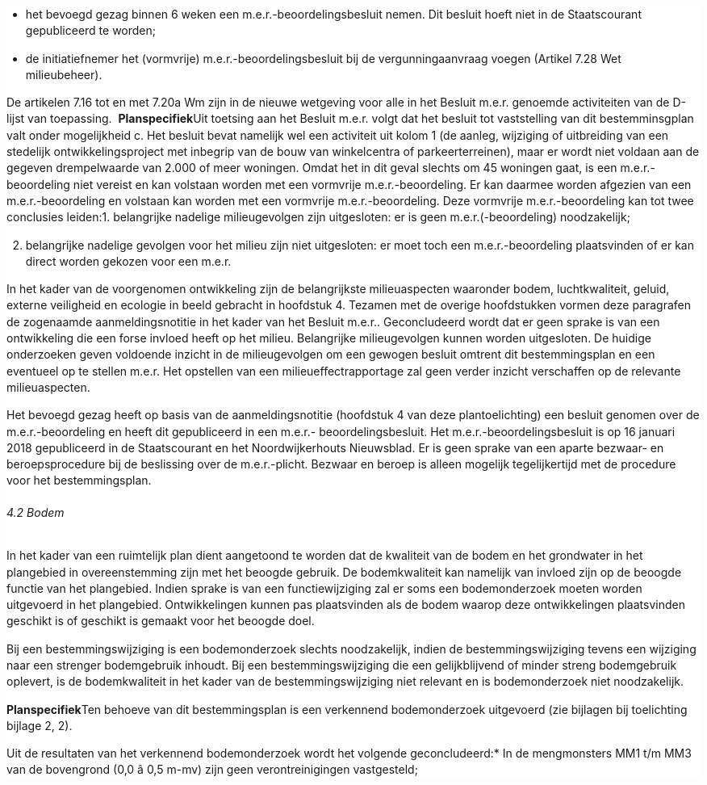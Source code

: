 * het bevoegd gezag binnen 6 weken een m.e.r.\-beoordelingsbesluit nemen. Dit besluit hoeft niet in de Staatscourant gepubliceerd te worden;

* de initiatiefnemer het (vormvrije) m.e.r.\-beoordelingsbesluit bij de vergunningaanvraag voegen (Artikel 7\.28 Wet milieubeheer).

De artikelen 7\.16 tot en met 7\.20a Wm zijn in de nieuwe wetgeving voor alle in het Besluit m.e.r. genoemde activiteiten van de D\-lijst van toepassing.  **Planspecifiek**Uit toetsing aan het Besluit m.e.r. volgt dat het besluit tot vaststelling van dit bestemminsgplan valt onder mogelijkheid c. Het besluit bevat namelijk wel een activiteit uit kolom 1 (de aanleg, wijziging of uitbreiding van een stedelijk ontwikkelingsproject met inbegrip van de bouw van winkelcentra of parkeerterreinen), maar er wordt niet voldaan aan de gegeven drempelwaarde van 2\.000 of meer woningen. Omdat het in dit geval slechts om 45 woningen gaat, is een m.e.r.\-beoordeling niet vereist en kan volstaan worden met een vormvrije m.e.r.\-beoordeling. Er kan daarmee worden afgezien van een m.e.r.\-beoordeling en volstaan kan worden met een vormvrije m.e.r.\-beoordeling. Deze vormvrije m.e.r.\-beoordeling kan tot twee conclusies leiden:1. belangrijke nadelige milieugevolgen zijn uitgesloten: er is geen m.e.r.(\-beoordeling) noodzakelijk;

2. belangrijke nadelige gevolgen voor het milieu zijn niet uitgesloten: er moet toch een m.e.r.\-beoordeling plaatsvinden of er kan direct worden gekozen voor een m.e.r.

In het kader van de voorgenomen ontwikkeling zijn de belangrijkste milieuaspecten waaronder bodem, luchtkwaliteit, geluid, externe veiligheid en ecologie in beeld gebracht in hoofdstuk 4\. Tezamen met de overige hoofdstukken vormen deze paragrafen de zogenaamde aanmeldingsnotitie in het kader van het Besluit m.e.r.. Geconcludeerd wordt dat er geen sprake is van een ontwikkeling die een forse invloed heeft op het milieu. Belangrijke milieugevolgen kunnen worden uitgesloten. De huidige onderzoeken geven voldoende inzicht in de milieugevolgen om een gewogen besluit omtrent dit bestemmingsplan en een eventueel op te stellen m.e.r. Het opstellen van een milieueffectrapportage zal geen verder inzicht verschaffen op de relevante milieuaspecten.

Het bevoegd gezag heeft op basis van de aanmeldingsnotitie (hoofdstuk 4 van deze plantoelichting) een besluit genomen over de m.e.r.\-beoordeling en heeft dit gepubliceerd in een m.e.r.\- beoordelingsbesluit. Het m.e.r.\-beoordelingsbesluit is op 16 januari 2018 gepubliceerd in de Staatscourant en het Noordwijkerhouts Nieuwsblad. Er is geen sprake van een aparte bezwaar\- en beroepsprocedure bij de beslissing over de m.e.r.\-plicht. Bezwaar en beroep is alleen mogelijk tegelijkertijd met de procedure voor het bestemmingsplan.

###### 4\.2 Bodem

In het kader van een ruimtelijk plan dient aangetoond te worden dat de kwaliteit van de bodem en het grondwater in het plangebied in overeenstemming zijn met het beoogde gebruik. De bodemkwaliteit kan namelijk van invloed zijn op de beoogde functie van het plangebied. Indien sprake is van een functiewijziging zal er soms een bodemonderzoek moeten worden uitgevoerd in het plangebied. Ontwikkelingen kunnen pas plaatsvinden als de bodem waarop deze ontwikkelingen plaatsvinden geschikt is of geschikt is gemaakt voor het beoogde doel.

Bij een bestemmingswijziging is een bodemonderzoek slechts noodzakelijk, indien de bestemmingswijziging tevens een wijziging naar een strenger bodemgebruik inhoudt. Bij een bestemmingswijziging die een gelijkblijvend of minder streng bodemgebruik oplevert, is de bodemkwaliteit in het kader van de bestemmingswijziging niet relevant en is bodemonderzoek niet noodzakelijk.

**Planspecifiek**Ten behoeve van dit bestemmingsplan is een verkennend bodemonderzoek uitgevoerd (zie bijlagen bij toelichting bijlage 2, 2).

Uit de resultaten van het verkennend bodemonderzoek wordt het volgende geconcludeerd:* In de mengmonsters MM1 t/m MM3 van de bovengrond (0,0 â 0,5 m\-mv) zijn geen verontreinigingen vastgesteld;
